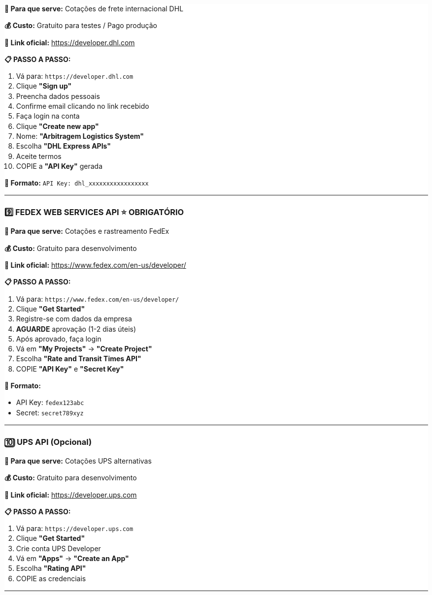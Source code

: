 **🎯 Para que serve:** Cotações de frete internacional DHL

**💰 Custo:** Gratuito para testes / Pago produção

**📍 Link oficial:** https://developer.dhl.com

**📋 PASSO A PASSO:**
1. Vá para: `https://developer.dhl.com`
2. Clique **"Sign up"**
3. Preencha dados pessoais
4. Confirme email clicando no link recebido
5. Faça login na conta
6. Clique **"Create new app"**
7. Nome: **"Arbitragem Logistics System"**
8. Escolha **"DHL Express APIs"**
9. Aceite termos
10. COPIE a **"API Key"** gerada

**🔑 Formato:** `API Key: dhl_xxxxxxxxxxxxxxxxx`

---

### 9️⃣ FEDEX WEB SERVICES API ⭐ **OBRIGATÓRIO**

**🎯 Para que serve:** Cotações e rastreamento FedEx

**💰 Custo:** Gratuito para desenvolvimento

**📍 Link oficial:** https://www.fedex.com/en-us/developer/

**📋 PASSO A PASSO:**
1. Vá para: `https://www.fedex.com/en-us/developer/`
2. Clique **"Get Started"**
3. Registre-se com dados da empresa
4. **AGUARDE** aprovação (1-2 dias úteis)
5. Após aprovado, faça login
6. Vá em **"My Projects"** → **"Create Project"**
7. Escolha **"Rate and Transit Times API"**
8. COPIE **"API Key"** e **"Secret Key"**

**🔑 Formato:**
- API Key: `fedex123abc`
- Secret: `secret789xyz`

---

### 🔟 UPS API (Opcional)

**🎯 Para que serve:** Cotações UPS alternativas

**💰 Custo:** Gratuito para desenvolvimento

**📍 Link oficial:** https://developer.ups.com

**📋 PASSO A PASSO:**
1. Vá para: `https://developer.ups.com`
2. Clique **"Get Started"**
3. Crie conta UPS Developer
4. Vá em **"Apps"** → **"Create an App"**
5. Escolha **"Rating API"**
6. COPIE as credenciais

---